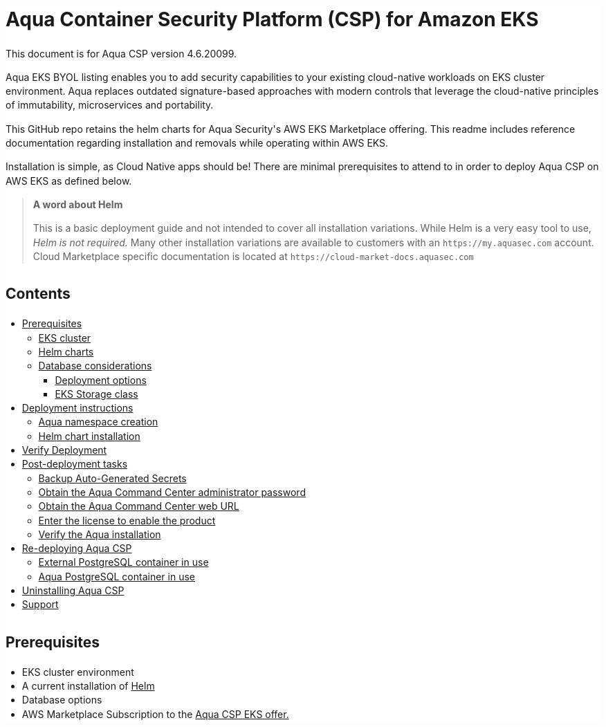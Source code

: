 # Aqua Container Security Platform (CSP) for Amazon EKS
This document is for Aqua CSP version 4.6.20099.

Aqua EKS BYOL listing enables you to add security capabilities to your existing cloud-native workloads on EKS cluster environment. Aqua replaces outdated signature-based approaches with modern controls that leverage the cloud-native principles of immutability, microservices and portability.

This GitHub repo retains the helm charts for Aqua Security's AWS EKS Marketplace offering. This readme includes reference documentation regarding installation and removals while operating within AWS EKS.

Installation is simple, as Cloud Native apps should be! There are minimal prerequisites to attend to in order to deploy Aqua CSP on AWS EKS as defined below.

>**A word about Helm**
>
>This is a basic deployment guide and not intended to cover all installation variations.
>While Helm is a very easy tool to use, *Helm is not required.* Many other installation variations are available to customers with an `https://my.aquasec.com` account. Cloud Marketplace specific documentation is located at `https://cloud-market-docs.aquasec.com`

## Contents

- [Prerequisites](#prerequisites)
  - [EKS cluster](#1-EKS-cluster-environment)
  - [Helm charts](#2-helm-charts)
  - [Database considerations](#3-database-options)
    - [Deployment options](#31-Deployment-options)
    - [EKS Storage class](#32-Extend-EKS-with-an-EBS-supported-StorageClass)
- [Deployment instructions](#deployment-instructions)
  - [Aqua namespace creation](#1-create-aqua-namespace)
  - [Helm chart installation](#2-install-helm-chart)
- [Verify Deployment](#verify-deployment)
- [Post-deployment tasks](#post-deployment-tasks)
    - [Backup Auto-Generated Secrets](#1-backup-auto-generated-secrets)
    - [Obtain the Aqua Command Center administrator password](#2-obtain-the-aqua-command-center-administrator-password)
    - [Obtain the Aqua Command Center web URL](#3-obtain-the-aqua-command-center-web-URL)
    - [Enter the license to enable the product](#4-Enter-the-license-to-enable-the-product)
    - [Verify the Aqua installation](#5-Verify-the-Aqua-installation)
- [Re-deploying Aqua CSP](#Re-deploying-Aqua-CSP)
  - [External PostgreSQL container in use](#External-PostgreSQL-container-in-use)
  - [Aqua PostgreSQL container in use](#Aqua-PostgreSQL-container-in-use)
- [Uninstalling Aqua CSP](#Uninstalling-Aqua-CSP)
- [Support](#support)

## Prerequisites

* EKS cluster environment
* A current installation of [Helm](https://helm.sh/)
* Database options
* AWS Marketplace Subscription to the [Aqua CSP EKS offer.](https://aws.amazon.com/marketplace/pp/B07KCNBW7B)
